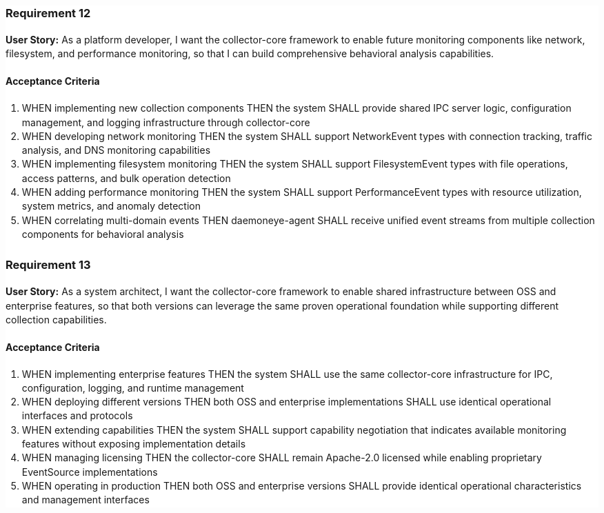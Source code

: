 ### Requirement 12

**User Story:** As a platform developer, I want the collector-core framework to enable future monitoring components like network, filesystem, and performance monitoring, so that I can build comprehensive behavioral analysis capabilities.

#### Acceptance Criteria

1. WHEN implementing new collection components THEN the system SHALL provide shared IPC server logic, configuration management, and logging infrastructure through collector-core
2. WHEN developing network monitoring THEN the system SHALL support NetworkEvent types with connection tracking, traffic analysis, and DNS monitoring capabilities
3. WHEN implementing filesystem monitoring THEN the system SHALL support FilesystemEvent types with file operations, access patterns, and bulk operation detection
4. WHEN adding performance monitoring THEN the system SHALL support PerformanceEvent types with resource utilization, system metrics, and anomaly detection
5. WHEN correlating multi-domain events THEN daemoneye-agent SHALL receive unified event streams from multiple collection components for behavioral analysis

### Requirement 13

**User Story:** As a system architect, I want the collector-core framework to enable shared infrastructure between OSS and enterprise features, so that both versions can leverage the same proven operational foundation while supporting different collection capabilities.

#### Acceptance Criteria

1. WHEN implementing enterprise features THEN the system SHALL use the same collector-core infrastructure for IPC, configuration, logging, and runtime management
2. WHEN deploying different versions THEN both OSS and enterprise implementations SHALL use identical operational interfaces and protocols
3. WHEN extending capabilities THEN the system SHALL support capability negotiation that indicates available monitoring features without exposing implementation details
4. WHEN managing licensing THEN the collector-core SHALL remain Apache-2.0 licensed while enabling proprietary EventSource implementations
5. WHEN operating in production THEN both OSS and enterprise versions SHALL provide identical operational characteristics and management interfaces
